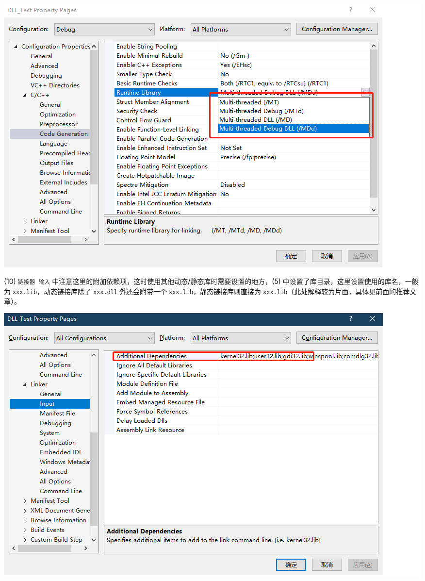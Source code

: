 ![attachments/Pasted image 20220419142512.png](attachments/Pasted%20image%2020220419142512.png)

(10) `链接器 输入` 中注意这里的附加依赖项，这时使用其他动态/静态库时需要设置的地方，(5) 中设置了库目录，这里设置使用的库名，一般为 `xxx.lib`，动态链接库除了 `xxx.dll` 外还会附带一个 `xxx.lib`，静态链接库则直接为 `xxx.lib`（此处解释较为片面，具体见前面的推荐文章）。

![attachments/Pasted image 20220419143708.png](attachments/Pasted%20image%2020220419143708.png)
